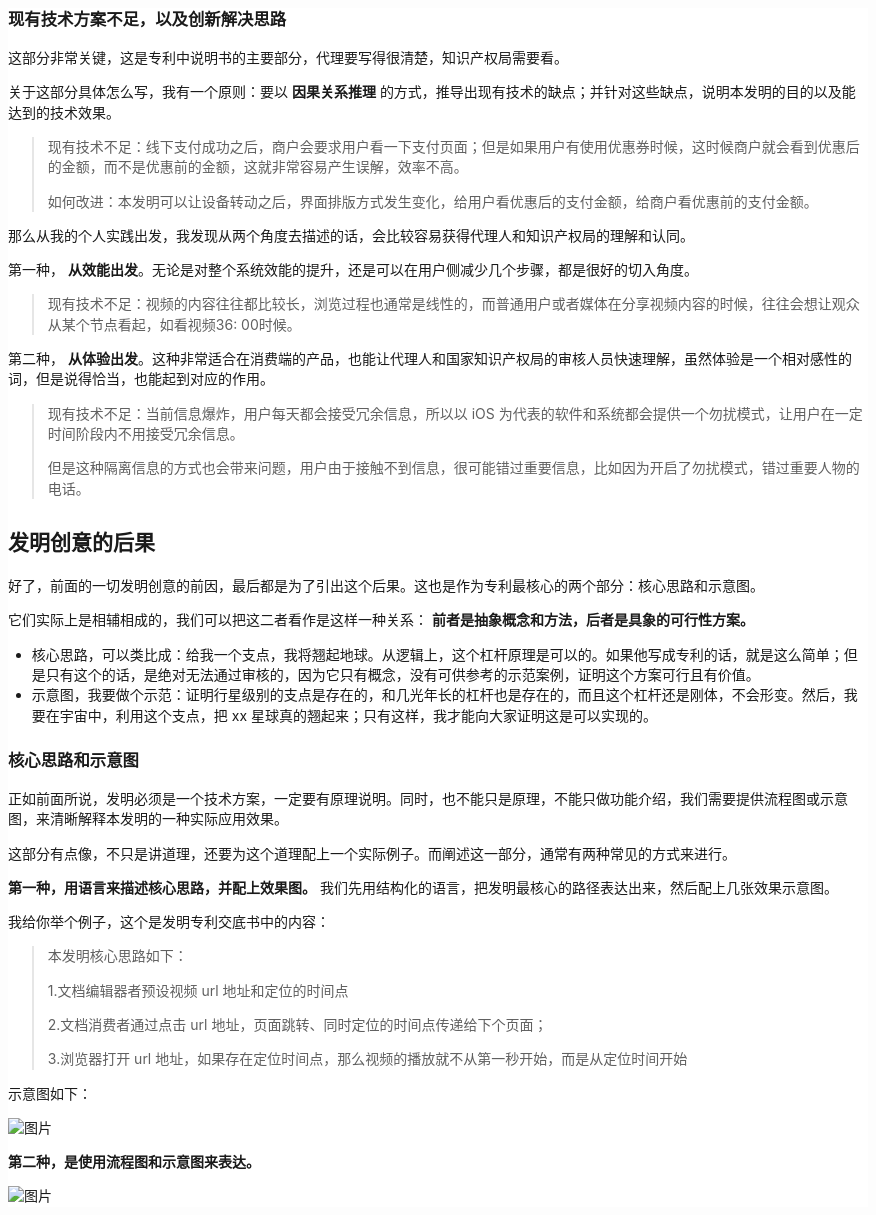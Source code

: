 ### 现有技术方案不足，以及创新解决思路

这部分非常关键，这是专利中说明书的主要部分，代理要写得很清楚，知识产权局需要看。

关于这部分具体怎么写，我有一个原则：要以 **因果关系推理** 的方式，推导出现有技术的缺点；并针对这些缺点，说明本发明的目的以及能达到的技术效果。

> 现有技术不足：线下支付成功之后，商户会要求用户看一下支付页面；但是如果用户有使用优惠券时候，这时候商户就会看到优惠后的金额，而不是优惠前的金额，这就非常容易产生误解，效率不高。
>
> 如何改进：本发明可以让设备转动之后，界面排版方式发生变化，给用户看优惠后的支付金额，给商户看优惠前的支付金额。

那么从我的个人实践出发，我发现从两个角度去描述的话，会比较容易获得代理人和知识产权局的理解和认同。

第一种， **从效能出发**。无论是对整个系统效能的提升，还是可以在用户侧减少几个步骤，都是很好的切入角度。

> 现有技术不足：视频的内容往往都比较长，浏览过程也通常是线性的，而普通用户或者媒体在分享视频内容的时候，往往会想让观众从某个节点看起，如看视频36: 00时候。

第二种， **从体验出发**。这种非常适合在消费端的产品，也能让代理人和国家知识产权局的审核人员快速理解，虽然体验是一个相对感性的词，但是说得恰当，也能起到对应的作用。

> 现有技术不足：当前信息爆炸，用户每天都会接受冗余信息，所以以 iOS 为代表的软件和系统都会提供一个勿扰模式，让用户在一定时间阶段内不用接受冗余信息。
>
> 但是这种隔离信息的方式也会带来问题，用户由于接触不到信息，很可能错过重要信息，比如因为开启了勿扰模式，错过重要人物的电话。

## 发明创意的后果

好了，前面的一切发明创意的前因，最后都是为了引出这个后果。这也是作为专利最核心的两个部分：核心思路和示意图。

它们实际上是相辅相成的，我们可以把这二者看作是这样一种关系： **前者是抽象概念和方法，后者是具象的可行性方案。**

- 核心思路，可以类比成：给我一个支点，我将翘起地球。从逻辑上，这个杠杆原理是可以的。如果他写成专利的话，就是这么简单；但是只有这个的话，是绝对无法通过审核的，因为它只有概念，没有可供参考的示范案例，证明这个方案可行且有价值。
- 示意图，我要做个示范：证明行星级别的支点是存在的，和几光年长的杠杆也是存在的，而且这个杠杆还是刚体，不会形变。然后，我要在宇宙中，利用这个支点，把 xx 星球真的翘起来；只有这样，我才能向大家证明这是可以实现的。

### 核心思路和示意图

正如前面所说，发明必须是一个技术方案，一定要有原理说明。同时，也不能只是原理，不能只做功能介绍，我们需要提供流程图或示意图，来清晰解释本发明的一种实际应用效果。

这部分有点像，不只是讲道理，还要为这个道理配上一个实际例子。而阐述这一部分，通常有两种常见的方式来进行。

**第一种，用语言来描述核心思路，并配上效果图。** 我们先用结构化的语言，把发明最核心的路径表达出来，然后配上几张效果示意图。

我给你举个例子，这个是发明专利交底书中的内容：

> 本发明核心思路如下：
>
> 1.文档编辑器者预设视频 url 地址和定位的时间点
>
> 2.文档消费者通过点击 url 地址，页面跳转、同时定位的时间点传递给下个页面；
>
> 3.浏览器打开 url 地址，如果存在定位时间点，那么视频的播放就不从第一秒开始，而是从定位时间开始

示意图如下：

![图片](https://static001.geekbang.org/resource/image/df/0a/df8da87998efb019f2c8290c93871d0a.jpg?wh=686x253)

**第二种，是使用流程图和示意图来表达。**

![图片](https://static001.geekbang.org/resource/image/8d/d7/8d0c5aab1926e5c705703b80bfbb87d7.png?wh=1459x638)
